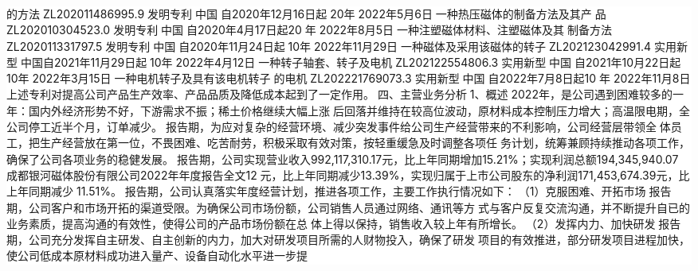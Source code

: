 的方法
ZL202011486995.9
发明专利
中国
自2020年12月16日起
20年
2022年5月6日
一种热压磁体的制备方法及其产
品
ZL202010304523.0
发明专利
中国
自2020年4月17日起20
年
2022年8月5日
一种注塑磁体材料、注塑磁体及其
制备方法
ZL202011331797.5
发明专利
中国
自2020年11月24日起
10年
2022年11月29日
一种磁体及采用该磁体的转子
ZL202123042991.4
实用新型
中国自2021年11月29日起
10年
2022年4月12日
一种转子轴套、转子及电机
ZL202122554806.3
实用新型
中国
自2021年10月22日起
10年
2022年3月15日
一种电机转子及具有该电机转子
的电机
ZL202221769073.3
实用新型
中国
自2022年7月8日起10
年
2022年11月8日
上述专利对提高公司产品生产效率、产品品质及降低成本起到了一定作用。
四、主营业务分析
1、概述
2022年，是公司遇到困难较多的一年：国内外经济形势不好，下游需求不振；稀土价格继续大幅上涨
后回落并维持在较高位波动，原材料成本控制压力增大；高温限电期，全公司停工近半个月，订单减少。
报告期，为应对复杂的经营环境、减少突发事件给公司生产经营带来的不利影响，公司经营层带领全
体员工，把生产经营放在第一位，不畏困难、吃苦耐劳，积极采取有效对策，按轻重缓急及时调整各项任
务计划，统筹兼顾持续推动各项工作，确保了公司各项业务的稳健发展。
报告期，公司实现营业收入992,117,310.17元，比上年同期增加15.21%；实现利润总额194,345,940.07
成都银河磁体股份有限公司2022年年度报告全文12
元，比上年同期减少13.39%，实现归属于上市公司股东的净利润171,453,674.39元，比上年同期减少
11.51%。
报告期，公司认真落实年度经营计划，推进各项工作，主要工作执行情况如下：
（1）克服困难、开拓市场
报告期，公司客户和市场开拓的渠道受限。为确保公司市场份额，公司销售人员通过网络、通讯等方
式与客户反复交流沟通，并不断提升自已的业务素质，提高沟通的有效性，使得公司的产品市场份额在总
体上得以保持，销售收入较上年有所增长。
（2）发挥内力、加快研发
报告期，公司充分发挥自主研发、自主创新的内力，加大对研发项目所需的人财物投入，确保了研发
项目的有效推进，部分研发项目进程加快，使公司低成本原材料成功进入量产、设备自动化水平进一步提